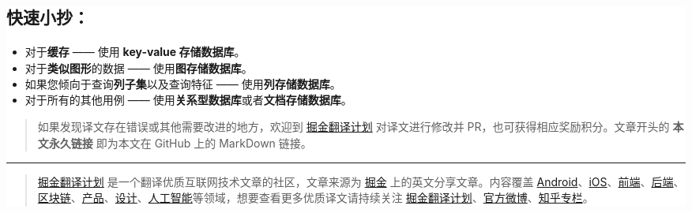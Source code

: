 ## 快速小抄：

* 对于**缓存** —— 使用 **key-value 存储数据库**。
* 对于**类似图形**的数据 —— 使用**图存储数据库**。
* 如果您倾向于查询**列子集**以及查询特征 —— 使用**列存储数据库**。
* 对于所有的其他用例 —— 使用**关系型数据库**或者**文档存储数据库**。

> 如果发现译文存在错误或其他需要改进的地方，欢迎到 [掘金翻译计划](https://github.com/xitu/gold-miner) 对译文进行修改并 PR，也可获得相应奖励积分。文章开头的 **本文永久链接** 即为本文在 GitHub 上的 MarkDown 链接。

---

> [掘金翻译计划](https://github.com/xitu/gold-miner) 是一个翻译优质互联网技术文章的社区，文章来源为 [掘金](https://juejin.im) 上的英文分享文章。内容覆盖 [Android](https://github.com/xitu/gold-miner#android)、[iOS](https://github.com/xitu/gold-miner#ios)、[前端](https://github.com/xitu/gold-miner#前端)、[后端](https://github.com/xitu/gold-miner#后端)、[区块链](https://github.com/xitu/gold-miner#区块链)、[产品](https://github.com/xitu/gold-miner#产品)、[设计](https://github.com/xitu/gold-miner#设计)、[人工智能](https://github.com/xitu/gold-miner#人工智能)等领域，想要查看更多优质译文请持续关注 [掘金翻译计划](https://github.com/xitu/gold-miner)、[官方微博](http://weibo.com/juejinfanyi)、[知乎专栏](https://zhuanlan.zhihu.com/juejinfanyi)。
